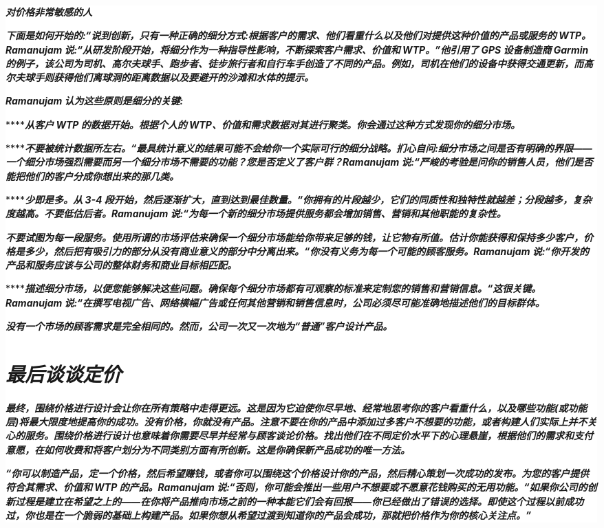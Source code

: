 *****对价格非常敏感的人*****

*******下面是如何开始的**:“说到创新，只有一种正确的细分方式:根据客户的需求、他们看重什么以及他们对提供这种价值的产品或服务的 WTP。Ramanujam 说:“从研发阶段开始，将细分作为一种指导性影响，不断探索客户需求、价值和 WTP。”他引用了 GPS 设备制造商 Garmin 的例子，该公司为司机、高尔夫球手、跑步者、徒步旅行者和自行车手创造了不同的产品。例如，司机在他们的设备中获得交通更新，而高尔夫球手则获得他们离球洞的距离数据以及要避开的沙滩和水体的提示。*****

*****Ramanujam 认为这些原则是细分的关键:*****

*******从客户 WTP 的数据开始。**根据个人的 WTP、价值和需求数据对其进行聚类。你会通过这种方式发现你的细分市场。*****

*******不要被统计数据所左右。**“最具统计意义的结果可能不会给你一个实际可行的细分战略。扪心自问:细分市场之间是否有明确的界限——一个细分市场强烈需要而另一个细分市场不需要的功能？您是否定义了客户群？Ramanujam 说:“严峻的考验是问你的销售人员，他们是否能把他们的客户分成你想出来的那几类。*****

*******少即是多。**从 3-4 段开始，然后逐渐扩大，直到达到最佳数量。“你拥有的片段越少，它们的同质性和独特性就越差；分段越多，复杂度越高。不要低估后者。Ramanujam 说:“为每一个新的细分市场提供服务都会增加销售、营销和其他职能的复杂性。*****

*******不要试图为每一段服务。使用所谓的市场评估来确保一个细分市场能给你带来足够的钱，让它物有所值。估计你能获得和保持多少客户，价格是多少，然后把有吸引力的部分从没有商业意义的部分中分离出来。“你没有义务为每一个可能的顾客服务。Ramanujam 说:“你开发的产品和服务应该与公司的整体财务和商业目标相匹配。*******

*******描述细分市场，以便您能够解决这些问题。**确保每个细分市场都有可观察的标准来定制您的销售和营销信息。“这很关键。Ramanujam 说:“在撰写电视广告、网络横幅广告或任何其他营销和销售信息时，公司必须尽可能准确地描述他们的目标群体。*****

*****没有一个市场的顾客需求是完全相同的。然而，公司一次又一次地为“普通”客户设计产品。*****

# *****最后谈谈定价*****

*****最终，围绕价格进行设计会让你在所有策略中走得更远。这是因为它迫使你尽早地、经常地思考你的客户看重什么，以及哪些功能(或功能层)将最大限度地提高你的成功。没有价格，你就没有产品。注意不要在你的产品中添加过多客户不想要的功能，或者构建人们实际上并不关心的服务。围绕价格进行设计也意味着你需要尽早并经常与顾客谈论价格。找出他们在不同定价水平下的心理悬崖，根据他们的需求和支付意愿，在如何收费和将客户划分为不同类别方面有所创新。这是你确保新产品成功的唯一方法。*****

*****“你可以制造产品，定一个价格，然后希望赚钱，或者你可以围绕这个价格设计你的产品，然后精心策划一次成功的发布。为您的客户提供符合其需求、价值和 WTP 的产品。Ramanujam 说:“否则，你可能会推出一些用户不想要或不愿意花钱购买的无用功能。“如果你公司的创新过程是建立在希望之上的——在你将产品推向市场之前的一种本能*它们会有回报——你已经做出了错误的选择。即使这个过程以前成功过，你也是在一个脆弱的基础上构建产品。如果你想从*希望*过渡到*知道*你的产品会成功，那就把价格作为你的核心关注点。”******